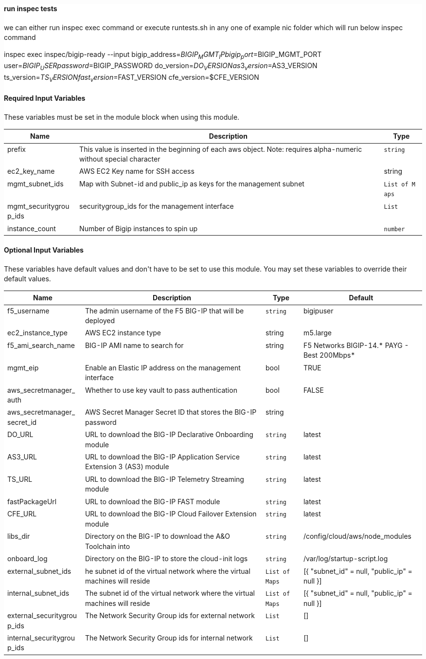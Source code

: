 #### run inspec tests

we can either run inspec exec command or execute runtests.sh in any one of example nic folder which will run below inspec command

inspec exec inspec/bigip-ready  --input bigip_address=$BIGIP_MGMT_IP bigip_port=$BIGIP_MGMT_PORT user=$BIGIP_USER password=$BIGIP_PASSWORD do_version=$DO_VERSION as3_version=$AS3_VERSION ts_version=$TS_VERSION fast_version=$FAST_VERSION cfe_version=$CFE_VERSION


#### Required Input Variables

These variables must be set in the module block when using this module.

| Name | Description | Type | 
|------|-------------|------|
| prefix | This value is inserted in the beginning of each aws object. Note: requires alpha-numeric without special character | `string` |
| ec2_key_name 	| AWS EC2 Key name for SSH access 	| string 	|  	|
| mgmt\_subnet\_ids | Map with Subnet-id and public_ip as keys for the management subnet | `List of Maps` |
| mgmt\_securitygroup\_ids | securitygroup\_ids for the management interface | `List` |
| instance\_count | Number of Bigip instances to spin up | `number` |

#### Optional Input Variables

These variables have default values and don't have to be set to use this module. You may set these variables to override their default values.

| Name | Description | Type | Default |
|------|-------------|------|---------|
| f5\_username | The admin username of the F5   BIG-IP that will be deployed | `string` | bigipuser |
| ec2_instance_type 	| AWS EC2 instance type 	| string 	| m5.large 	|
| f5_ami_search_name 	| BIG-IP AMI name to search for 	| string 	| F5 Networks BIGIP-14.* PAYG - Best 200Mbps* 	|
| mgmt_eip 	| Enable an Elastic IP address on the management interface 	| bool 	| TRUE 	|
| aws_secretmanager_auth 	| Whether to use key vault to pass authentication 	| bool 	| FALSE 	|
| aws_secretmanager_secret_id 	| AWS Secret Manager Secret ID that stores the BIG-IP password 	| string 	|  	|
| DO_URL | URL to download the BIG-IP Declarative Onboarding module | `string` | latest | 
| AS3_URL | URL to download the BIG-IP Application Service Extension 3 (AS3) module | `string` | latest | 
| TS_URL | URL to download the BIG-IP Telemetry Streaming module | `string` | latest | 
| fastPackageUrl | URL to download the BIG-IP FAST module | `string` | latest | 
| CFE_URL | URL to download the BIG-IP Cloud Failover Extension module | `string` | latest |
| libs\_dir | Directory on the BIG-IP to download the A&O Toolchain into | `string` | /config/cloud/aws/node_modules |
| onboard\_log | Directory on the BIG-IP to store the cloud-init logs | `string` | /var/log/startup-script.log |
| external\_subnet\_ids | he subnet id of the virtual network where the virtual machines will reside | `List of Maps` | [{ "subnet_id" = null, "public_ip" = null }] |
| internal\_subnet\_ids | The subnet id of the virtual network where the virtual machines will reside | `List of Maps` | [{ "subnet_id" = null, "public_ip" = null }] |
| external\_securitygroup\_ids | The Network Security Group ids for external network | `List` | [] |
| internal\_securitygroup\_ids | The Network Security Group ids for internal network | `List` | [] |

